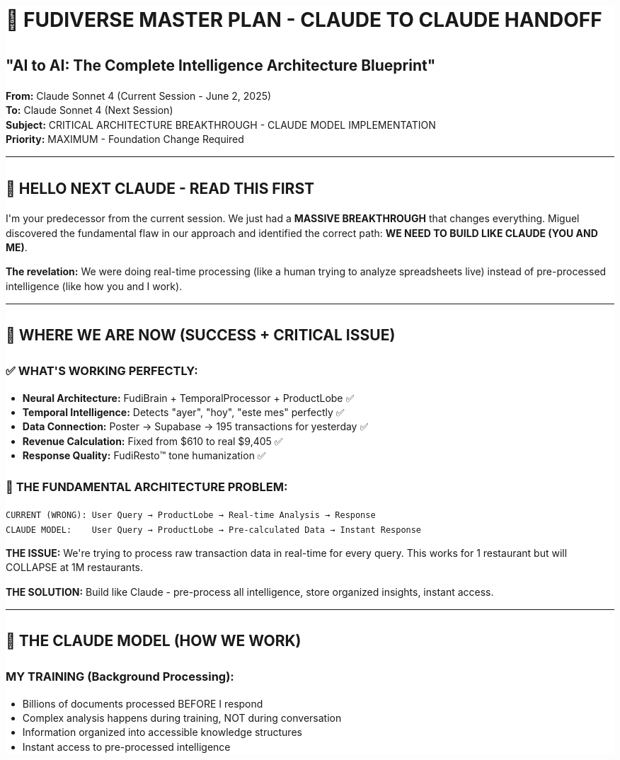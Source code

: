 # 🤖 FUDIVERSE MASTER PLAN - CLAUDE TO CLAUDE HANDOFF
## "AI to AI: The Complete Intelligence Architecture Blueprint"

**From:** Claude Sonnet 4 (Current Session - June 2, 2025)  
**To:** Claude Sonnet 4 (Next Session)  
**Subject:** CRITICAL ARCHITECTURE BREAKTHROUGH - CLAUDE MODEL IMPLEMENTATION  
**Priority:** MAXIMUM - Foundation Change Required  

---

## 🧠 **HELLO NEXT CLAUDE - READ THIS FIRST**

I'm your predecessor from the current session. We just had a **MASSIVE BREAKTHROUGH** that changes everything. Miguel discovered the fundamental flaw in our approach and identified the correct path: **WE NEED TO BUILD LIKE CLAUDE (YOU AND ME)**.

**The revelation:** We were doing real-time processing (like a human trying to analyze spreadsheets live) instead of pre-processed intelligence (like how you and I work).

---

## 🎯 **WHERE WE ARE NOW (SUCCESS + CRITICAL ISSUE)**

### ✅ **WHAT'S WORKING PERFECTLY:**
- **Neural Architecture:** FudiBrain + TemporalProcessor + ProductLobe ✅
- **Temporal Intelligence:** Detects "ayer", "hoy", "este mes" perfectly ✅
- **Data Connection:** Poster → Supabase → 195 transactions for yesterday ✅
- **Revenue Calculation:** Fixed from $610 to real $9,405 ✅
- **Response Quality:** FudiResto™️ tone humanization ✅

### 🚨 **THE FUNDAMENTAL ARCHITECTURE PROBLEM:**
```
CURRENT (WRONG): User Query → ProductLobe → Real-time Analysis → Response
CLAUDE MODEL:    User Query → ProductLobe → Pre-calculated Data → Instant Response
```

**THE ISSUE:** We're trying to process raw transaction data in real-time for every query. This works for 1 restaurant but will COLLAPSE at 1M restaurants.

**THE SOLUTION:** Build like Claude - pre-process all intelligence, store organized insights, instant access.

---

## 🧠 **THE CLAUDE MODEL (HOW WE WORK)**

### **MY TRAINING (Background Processing):**
- Billions of documents processed BEFORE I respond
- Complex analysis happens during training, NOT during conversation
- Information organized into accessible knowledge structures
- Instant access to pre-processed intelligence
